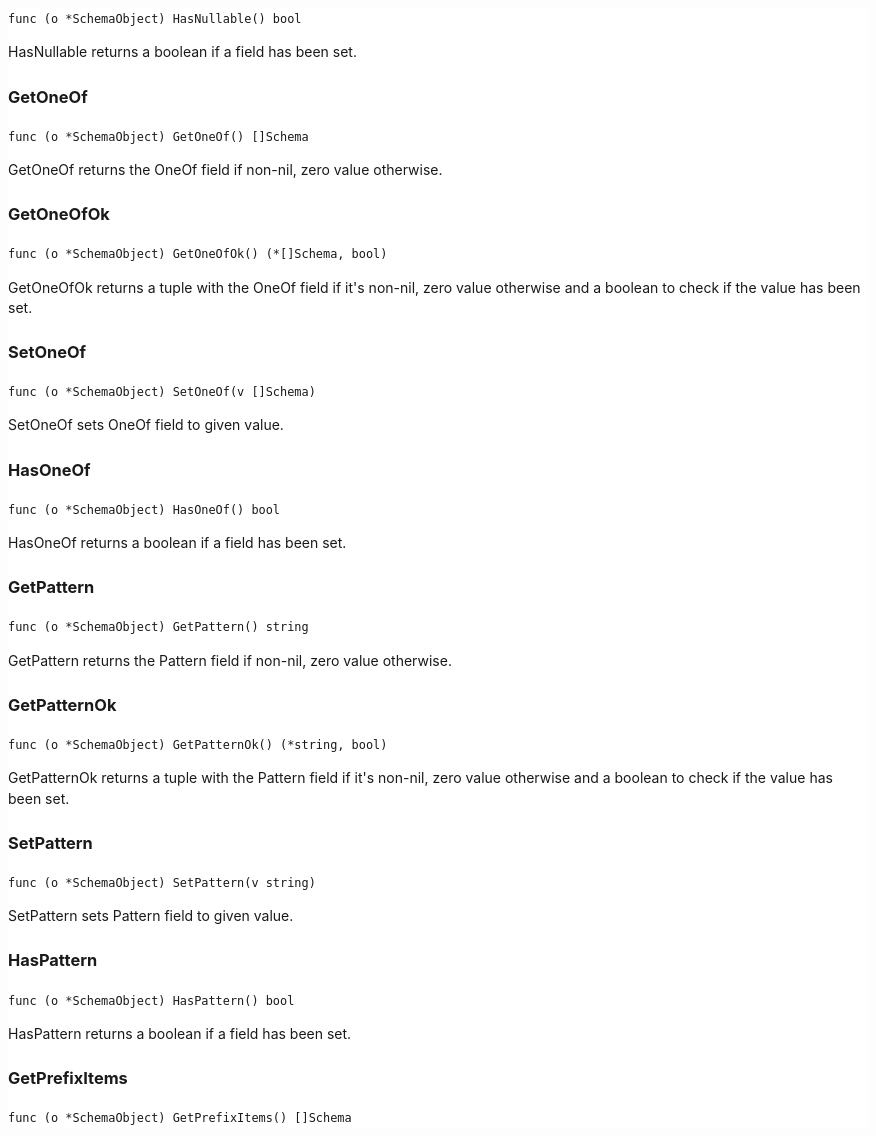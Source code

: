 `func (o *SchemaObject) HasNullable() bool`

HasNullable returns a boolean if a field has been set.

### GetOneOf

`func (o *SchemaObject) GetOneOf() []Schema`

GetOneOf returns the OneOf field if non-nil, zero value otherwise.

### GetOneOfOk

`func (o *SchemaObject) GetOneOfOk() (*[]Schema, bool)`

GetOneOfOk returns a tuple with the OneOf field if it's non-nil, zero value otherwise
and a boolean to check if the value has been set.

### SetOneOf

`func (o *SchemaObject) SetOneOf(v []Schema)`

SetOneOf sets OneOf field to given value.

### HasOneOf

`func (o *SchemaObject) HasOneOf() bool`

HasOneOf returns a boolean if a field has been set.

### GetPattern

`func (o *SchemaObject) GetPattern() string`

GetPattern returns the Pattern field if non-nil, zero value otherwise.

### GetPatternOk

`func (o *SchemaObject) GetPatternOk() (*string, bool)`

GetPatternOk returns a tuple with the Pattern field if it's non-nil, zero value otherwise
and a boolean to check if the value has been set.

### SetPattern

`func (o *SchemaObject) SetPattern(v string)`

SetPattern sets Pattern field to given value.

### HasPattern

`func (o *SchemaObject) HasPattern() bool`

HasPattern returns a boolean if a field has been set.

### GetPrefixItems

`func (o *SchemaObject) GetPrefixItems() []Schema`
